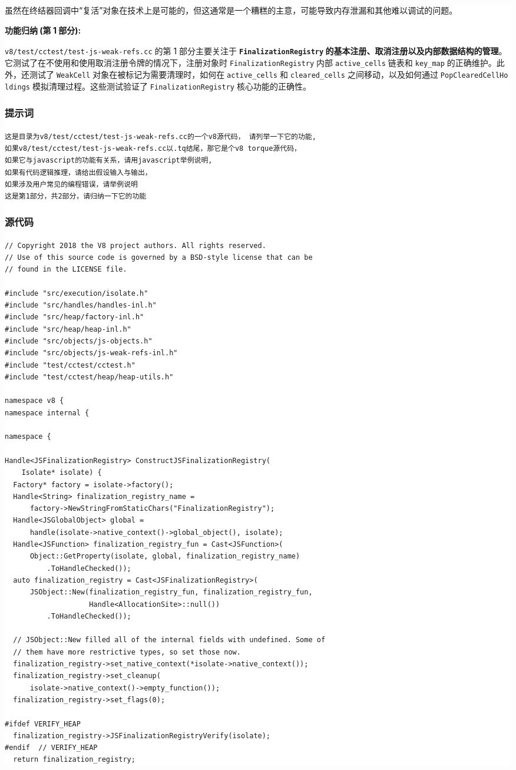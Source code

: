 虽然在终结器回调中“复活”对象在技术上是可能的，但这通常是一个糟糕的主意，可能导致内存泄漏和其他难以调试的问题。

**功能归纳 (第 1 部分):**

`v8/test/cctest/test-js-weak-refs.cc` 的第 1 部分主要关注于 **`FinalizationRegistry` 的基本注册、取消注册以及内部数据结构的管理**。它测试了在不使用和使用取消注册令牌的情况下，注册对象时 `FinalizationRegistry` 内部 `active_cells` 链表和 `key_map` 的正确维护。此外，还测试了 `WeakCell` 对象在被标记为需要清理时，如何在 `active_cells` 和 `cleared_cells` 之间移动，以及如何通过 `PopClearedCellHoldings` 模拟清理过程。这些测试验证了 `FinalizationRegistry` 核心功能的正确性。

### 提示词
```
这是目录为v8/test/cctest/test-js-weak-refs.cc的一个v8源代码， 请列举一下它的功能, 
如果v8/test/cctest/test-js-weak-refs.cc以.tq结尾，那它是个v8 torque源代码，
如果它与javascript的功能有关系，请用javascript举例说明,
如果有代码逻辑推理，请给出假设输入与输出，
如果涉及用户常见的编程错误，请举例说明
这是第1部分，共2部分，请归纳一下它的功能
```

### 源代码
```
// Copyright 2018 the V8 project authors. All rights reserved.
// Use of this source code is governed by a BSD-style license that can be
// found in the LICENSE file.

#include "src/execution/isolate.h"
#include "src/handles/handles-inl.h"
#include "src/heap/factory-inl.h"
#include "src/heap/heap-inl.h"
#include "src/objects/js-objects.h"
#include "src/objects/js-weak-refs-inl.h"
#include "test/cctest/cctest.h"
#include "test/cctest/heap/heap-utils.h"

namespace v8 {
namespace internal {

namespace {

Handle<JSFinalizationRegistry> ConstructJSFinalizationRegistry(
    Isolate* isolate) {
  Factory* factory = isolate->factory();
  Handle<String> finalization_registry_name =
      factory->NewStringFromStaticChars("FinalizationRegistry");
  Handle<JSGlobalObject> global =
      handle(isolate->native_context()->global_object(), isolate);
  Handle<JSFunction> finalization_registry_fun = Cast<JSFunction>(
      Object::GetProperty(isolate, global, finalization_registry_name)
          .ToHandleChecked());
  auto finalization_registry = Cast<JSFinalizationRegistry>(
      JSObject::New(finalization_registry_fun, finalization_registry_fun,
                    Handle<AllocationSite>::null())
          .ToHandleChecked());

  // JSObject::New filled all of the internal fields with undefined. Some of
  // them have more restrictive types, so set those now.
  finalization_registry->set_native_context(*isolate->native_context());
  finalization_registry->set_cleanup(
      isolate->native_context()->empty_function());
  finalization_registry->set_flags(0);

#ifdef VERIFY_HEAP
  finalization_registry->JSFinalizationRegistryVerify(isolate);
#endif  // VERIFY_HEAP
  return finalization_registry;
```
